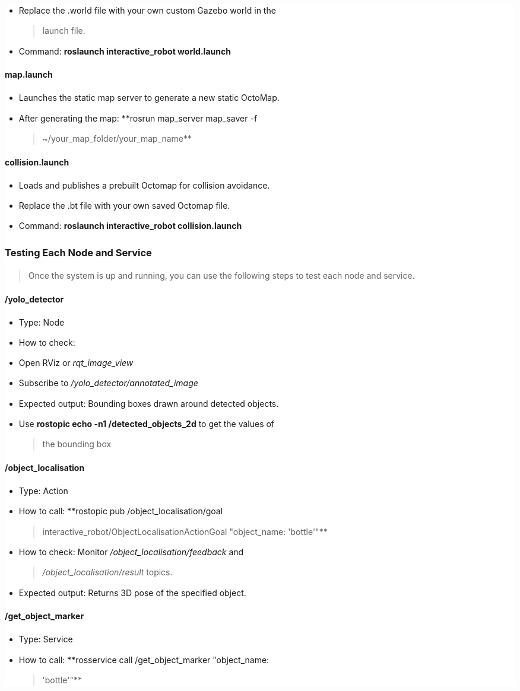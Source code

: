 - Replace the .world file with your own custom Gazebo world in the
  > launch file.

- Command: **roslaunch interactive_robot world.launch**

#### map.launch

- Launches the static map server to generate a new static OctoMap.

- After generating the map: **rosrun map_server map_saver -f
  > \~/your_map_folder/your_map_name**

#### collision.launch 

- Loads and publishes a prebuilt Octomap for collision avoidance.

- Replace the .bt file with your own saved Octomap file.

- Command: **roslaunch interactive_robot collision.launch**

### Testing Each Node and Service

> Once the system is up and running, you can use the following steps to
> test each node and service.

#### /yolo_detector

- Type: Node

- How to check:

- Open RViz or *rqt_image_view*

- Subscribe to */yolo_detector/annotated_image*

- Expected output: Bounding boxes drawn around detected objects.

- Use **rostopic echo -n1 /detected_objects_2d** to get the values of
  > the bounding box

#### /object_localisation 

- Type: Action

- How to call: **rostopic pub /object_localisation/goal
  > interactive_robot/ObjectLocalisationActionGoal \"object_name:
  > \'bottle\'\"**

- How to check: Monitor */object_localisation/feedback* and
  > */object_localisation/result* topics.

- Expected output: Returns 3D pose of the specified object.

#### /get_object_marker

- Type: Service

- How to call: **rosservice call /get_object_marker \"object_name:
  > \'bottle\'\"**
